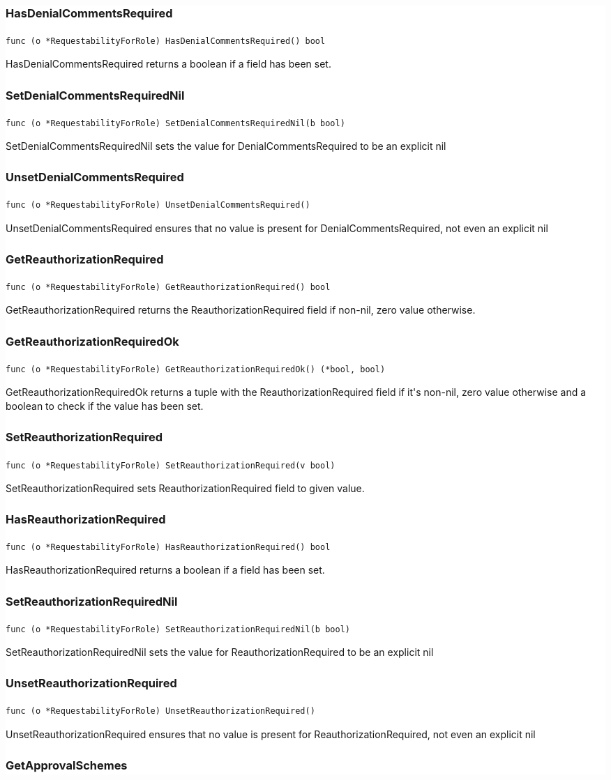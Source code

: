 ### HasDenialCommentsRequired

`func (o *RequestabilityForRole) HasDenialCommentsRequired() bool`

HasDenialCommentsRequired returns a boolean if a field has been set.

### SetDenialCommentsRequiredNil

`func (o *RequestabilityForRole) SetDenialCommentsRequiredNil(b bool)`

 SetDenialCommentsRequiredNil sets the value for DenialCommentsRequired to be an explicit nil

### UnsetDenialCommentsRequired
`func (o *RequestabilityForRole) UnsetDenialCommentsRequired()`

UnsetDenialCommentsRequired ensures that no value is present for DenialCommentsRequired, not even an explicit nil
### GetReauthorizationRequired

`func (o *RequestabilityForRole) GetReauthorizationRequired() bool`

GetReauthorizationRequired returns the ReauthorizationRequired field if non-nil, zero value otherwise.

### GetReauthorizationRequiredOk

`func (o *RequestabilityForRole) GetReauthorizationRequiredOk() (*bool, bool)`

GetReauthorizationRequiredOk returns a tuple with the ReauthorizationRequired field if it's non-nil, zero value otherwise
and a boolean to check if the value has been set.

### SetReauthorizationRequired

`func (o *RequestabilityForRole) SetReauthorizationRequired(v bool)`

SetReauthorizationRequired sets ReauthorizationRequired field to given value.

### HasReauthorizationRequired

`func (o *RequestabilityForRole) HasReauthorizationRequired() bool`

HasReauthorizationRequired returns a boolean if a field has been set.

### SetReauthorizationRequiredNil

`func (o *RequestabilityForRole) SetReauthorizationRequiredNil(b bool)`

 SetReauthorizationRequiredNil sets the value for ReauthorizationRequired to be an explicit nil

### UnsetReauthorizationRequired
`func (o *RequestabilityForRole) UnsetReauthorizationRequired()`

UnsetReauthorizationRequired ensures that no value is present for ReauthorizationRequired, not even an explicit nil
### GetApprovalSchemes
